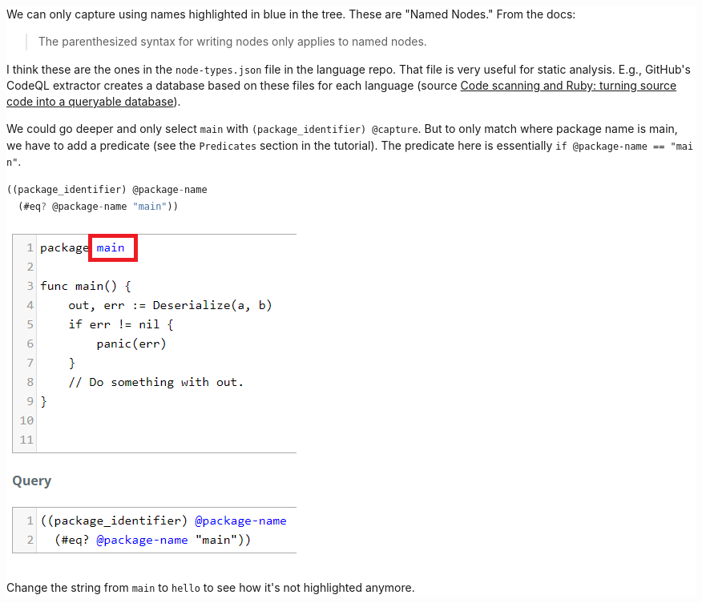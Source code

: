 We can only capture using names highlighted in blue in the tree. These are
"Named Nodes." From the docs:

> The parenthesized syntax for writing nodes only applies to named nodes.

I think these are the ones in the `node-types.json` file in the language repo.
That file is very useful for static analysis. E.g., GitHub's CodeQL extractor
creates a database based on these files for each language
(source [Code scanning and Ruby: turning source code into a queryable database][gh-codeql-ruby]).

[gh-codeql-ruby]: https://github.blog/2022-02-01-code-scanning-and-ruby-turning-source-code-into-a-queryable-database/

We could go deeper and only select `main` with `(package_identifier) @capture`.
But to only match where package name is main, we have to add a predicate (see
the `Predicates` section in the tutorial). The predicate here is essentially
`if @package-name == "main"`.

```ts
((package_identifier) @package-name
  (#eq? @package-name "main"))
```

![](02.png)

Change the string from `main` to `hello` to see how it's not highlighted anymore.


[tree-sitter]: https://tree-sitter.github.io/tree-sitter/
[doom]: https://doom.fandom.com/wiki/Knee-Deep_in_the_Dead
[pat-docs]: https://tree-sitter.github.io/tree-sitter/using-parsers#pattern-matching-with-queries
[bearer-tips]: https://www.bearer.com/blog/tips-for-using-tree-sitter-queries
[light]: https://deepsource.com/blog/lightweight-linting
[playground]: https://tree-sitter.github.io/tree-sitter/7-playground.html
[grammar-go]: https://github.com/tree-sitter/tree-sitter-go/blob/master/grammar.js
[tree-sitter-wildcard]: https://tree-sitter.github.io/tree-sitter/using-parsers#wildcard-node
[antlr]: https://www.antlr.org/
[alternations]: https://tree-sitter.github.io/tree-sitter/using-parsers#alternations
[hiding-rules]: https://tree-sitter.github.io/tree-sitter/creating-parsers#hiding-rules
[creating-parsers]: https://tree-sitter.github.io/tree-sitter/creating-parsers
[named-return]: https://go.dev/tour/basics/7
[note-types-go]: https://github.com/tree-sitter/tree-sitter-go/blob/master/src/node-types.json
[rust-bindings]: https://github.com/tree-sitter/tree-sitter/tree/master/lib/binding_rust
[go-bindings]: https://github.com/smacker/go-tree-sitter
[tree-sitter-go-crate]: https://crates.io/crates/tree-sitter-go
[tree-sitter-go-crate-cargo]: https://github.com/tree-sitter/tree-sitter-go/blob/master/Cargo.toml